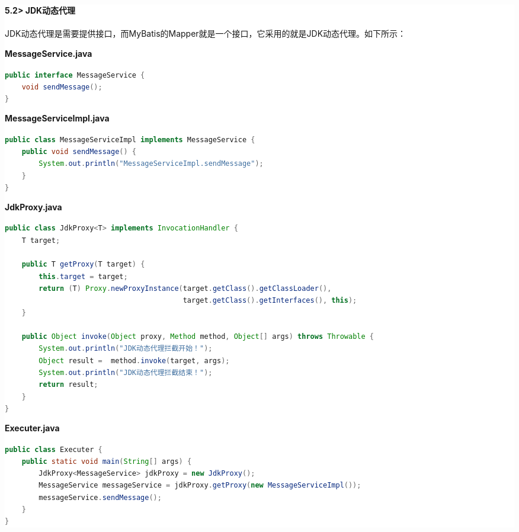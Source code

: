 

#### 5.2> JDK动态代理

JDK动态代理是需要提供接口，而MyBatis的Mapper就是一个接口，它采用的就是JDK动态代理。如下所示：

**MessageService.java**

```java
public interface MessageService {
    void sendMessage();
}
```

**MessageServiceImpl.java**

```java
public class MessageServiceImpl implements MessageService {
    public void sendMessage() {
        System.out.println("MessageServiceImpl.sendMessage");
    }
}
```

**JdkProxy.java**

```java
public class JdkProxy<T> implements InvocationHandler {
    T target;

    public T getProxy(T target) {
        this.target = target;
        return (T) Proxy.newProxyInstance(target.getClass().getClassLoader(), 
                                          target.getClass().getInterfaces(), this);
    }

    public Object invoke(Object proxy, Method method, Object[] args) throws Throwable {
        System.out.println("JDK动态代理拦截开始！");
        Object result =  method.invoke(target, args);
        System.out.println("JDK动态代理拦截结束！");
        return result;
    }
}
```

**Executer.java**

```java
public class Executer {
    public static void main(String[] args) {
        JdkProxy<MessageService> jdkProxy = new JdkProxy();
        MessageService messageService = jdkProxy.getProxy(new MessageServiceImpl());
        messageService.sendMessage();
    }
}
```

